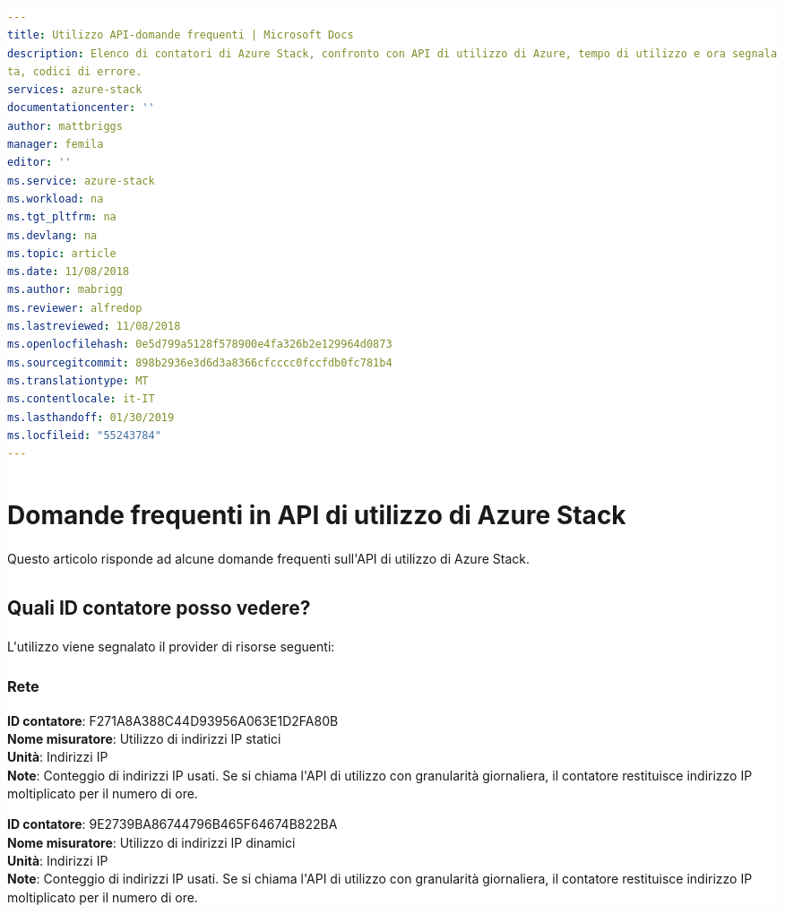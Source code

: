 ```yaml
---
title: Utilizzo API-domande frequenti | Microsoft Docs
description: Elenco di contatori di Azure Stack, confronto con API di utilizzo di Azure, tempo di utilizzo e ora segnalata, codici di errore.
services: azure-stack
documentationcenter: ''
author: mattbriggs
manager: femila
editor: ''
ms.service: azure-stack
ms.workload: na
ms.tgt_pltfrm: na
ms.devlang: na
ms.topic: article
ms.date: 11/08/2018
ms.author: mabrigg
ms.reviewer: alfredop
ms.lastreviewed: 11/08/2018
ms.openlocfilehash: 0e5d799a5128f578900e4fa326b2e129964d0873
ms.sourcegitcommit: 898b2936e3d6d3a8366cfcccc0fccfdb0fc781b4
ms.translationtype: MT
ms.contentlocale: it-IT
ms.lasthandoff: 01/30/2019
ms.locfileid: "55243784"
---
```

# <a name="frequently-asked-questions-in-azure-stack-usage-api"></a>Domande frequenti in API di utilizzo di Azure Stack

Questo articolo risponde ad alcune domande frequenti sull'API di utilizzo di Azure Stack.

## <a name="what-meter-ids-can-i-see"></a>Quali ID contatore posso vedere?
L'utilizzo viene segnalato il provider di risorse seguenti:

### <a name="network"></a>Rete
  
**ID contatore**: F271A8A388C44D93956A063E1D2FA80B  
**Nome misuratore**: Utilizzo di indirizzi IP statici  
**Unità**: Indirizzi IP  
**Note**: Conteggio di indirizzi IP usati. Se si chiama l'API di utilizzo con granularità giornaliera, il contatore restituisce indirizzo IP moltiplicato per il numero di ore.  
  
**ID contatore**: 9E2739BA86744796B465F64674B822BA  
**Nome misuratore**: Utilizzo di indirizzi IP dinamici  
**Unità**: Indirizzi IP  
**Note**: Conteggio di indirizzi IP usati. Se si chiama l'API di utilizzo con granularità giornaliera, il contatore restituisce indirizzo IP moltiplicato per il numero di ore.  
  